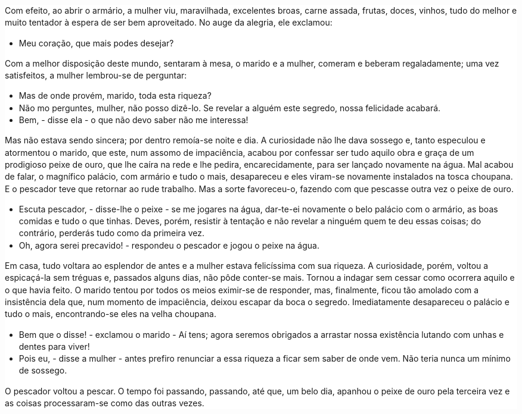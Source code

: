 Com efeito, ao abrir o armário, a mulher viu, maravilhada, excelentes
broas, carne assada, frutas, doces, vinhos, tudo do melhor e muito
tentador à espera de ser bem aproveitado. No auge da alegria, ele
exclamou:
- Meu coração, que mais podes desejar?

Com a melhor disposição deste mundo, sentaram à mesa, o marido e a
mulher, comeram e beberam regaladamente; uma vez satisfeitos, a mulher
lembrou-se de perguntar:
- Mas de onde provém, marido, toda esta riqueza?
- Não mo perguntes, mulher, não posso dizê-lo. Se revelar a alguém este
segredo,
nossa felicidade acabará.
- Bem, - disse ela - o que não devo saber não me interessa!

Mas não estava sendo sincera; por dentro remoía-se noite e dia. A
curiosidade não lhe dava sossego e, tanto especulou e atormentou o
marido, que este, num assomo de impaciência, acabou por confessar ser
tudo aquilo obra e graça de um prodigioso peixe de ouro, que lhe caíra
na rede e lhe pedira, encarecidamente, para ser lançado novamente na
água. Mal acabou de falar, o magnífico palácio, com armário e tudo o
mais, desapareceu e eles viram-se novamente instalados na tosca
choupana.
E o pescador teve que retornar ao rude trabalho. Mas a sorte
favoreceu-o, fazendo
com que pescasse outra vez o peixe de ouro.

- Escuta pescador, - disse-lhe o peixe - se me jogares na água,
dar-te-ei novamente o belo palácio com o armário, as boas comidas e tudo
o que tinhas. Deves, porém, resistir à tentação e não revelar a ninguém
quem te deu essas coisas; do contrário, perderás tudo como da primeira
vez.
- Oh, agora serei precavido! - respondeu o pescador e jogou o peixe na
água.

Em casa, tudo voltara ao esplendor de antes e a mulher estava
felicíssima com sua riqueza. A curiosidade, porém, voltou a espicaçá-la
sem tréguas e, passados alguns dias, não pôde conter-se mais. Tornou a
indagar sem cessar como ocorrera aquilo e o que havia feito. O marido
tentou por todos os meios eximir-se de responder, mas, finalmente, ficou
tão amolado com a insistência dela que, num momento de
impaciência, deixou escapar da boca o segredo.
Imediatamente desapareceu o palácio e tudo o mais, encontrando-se eles
na velha
choupana.
- Bem que o disse! - exclamou o marido - Aí tens; agora seremos
obrigados a arrastar
nossa existência lutando com unhas e dentes para viver!
- Pois eu, - disse a mulher - antes prefiro renunciar a essa riqueza a
ficar sem saber de
onde vem. Não teria nunca um mínimo de sossego.

O pescador voltou a pescar. O tempo foi passando, passando, até que, um
belo dia, apanhou o peixe de ouro pela terceira vez e as coisas
processaram-se como das outras vezes.
